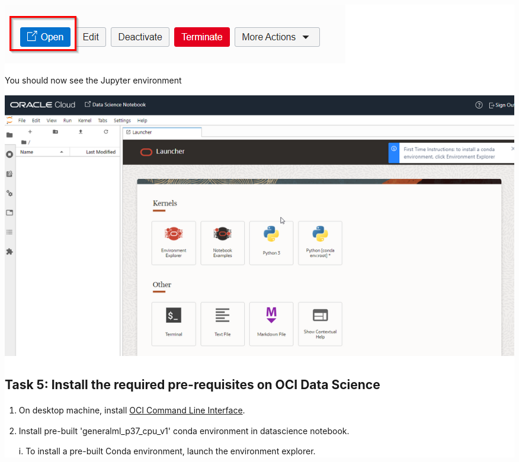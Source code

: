 ![Open Notebook](images/open-notebook2.png " ")

You should now see the Jupyter environment

![Notebook](images/notebook.png " ")


## Task 5: Install the required pre-requisites on OCI Data Science


1. On desktop machine, install [OCI Command Line Interface](https://docs.oracle.com/en-us/iaas/Content/API/SDKDocs/cliinstall.htm).

2. Install pre-built 'generalml\_p37\_cpu\_v1' conda environment in datascience notebook. 

    i.  To install a pre-built Conda environment, launch the environment explorer.
    